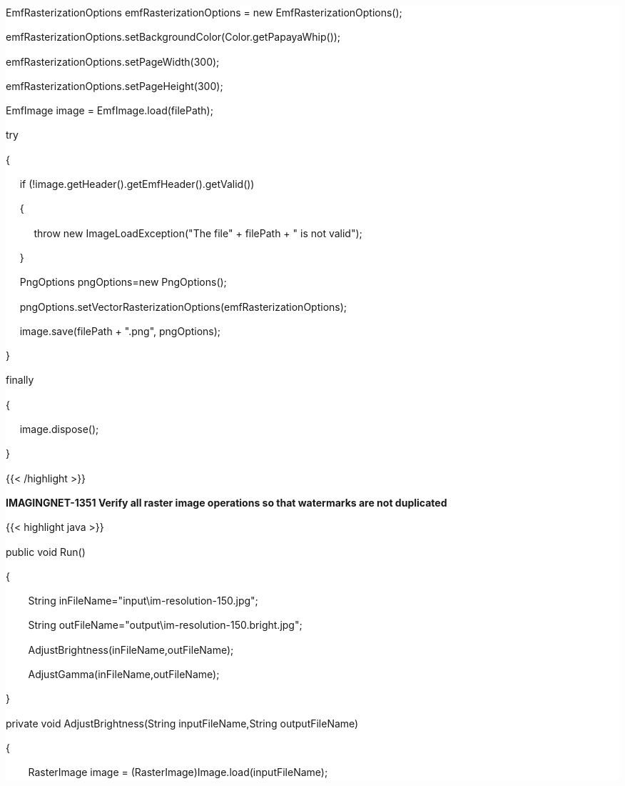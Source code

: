 EmfRasterizationOptions emfRasterizationOptions = new EmfRasterizationOptions();

emfRasterizationOptions.setBackgroundColor(Color.getPapayaWhip());

emfRasterizationOptions.setPageWidth(300);

emfRasterizationOptions.setPageHeight(300);

EmfImage image = EmfImage.load(filePath);

try

{

     if (!image.getHeader().getEmfHeader().getValid())

     {

          throw new ImageLoadException("The file" + filePath + " is not valid");

     }

     PngOptions pngOptions=new PngOptions();

     pngOptions.setVectorRasterizationOptions(emfRasterizationOptions);

     image.save(filePath + ".png", pngOptions);

}

finally

{

     image.dispose();

}

{{< /highlight >}}

**IMAGINGNET-1351 Verify all raster image operations so that watermarks are not duplicated**

{{< highlight java >}}

 public void Run()

{

        String inFileName="input\\im-resolution-150.jpg";

        String outFileName="output\\im-resolution-150.bright.jpg";

        AdjustBrightness(inFileName,outFileName);

        AdjustGamma(inFileName,outFileName);

}



private void AdjustBrightness(String inputFileName,String outputFileName)

{

        RasterImage image = (RasterImage)Image.load(inputFileName);
